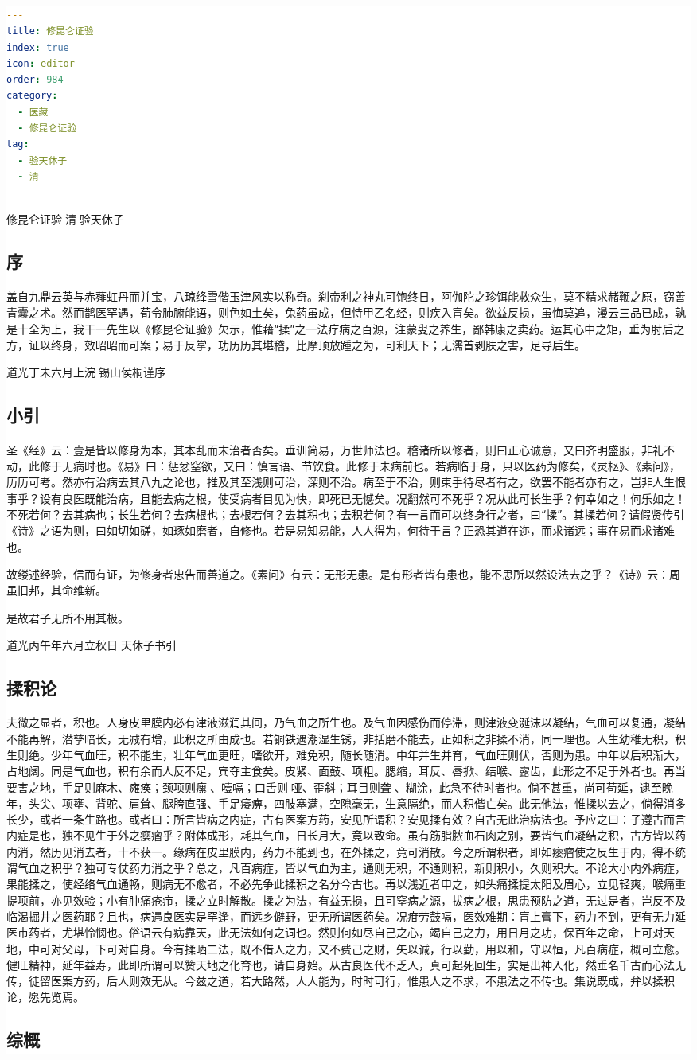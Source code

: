 ```yaml
---
title: 修昆仑证验
index: true
icon: editor
order: 984
category:
  - 医藏
  - 修昆仑证验
tag:
  - 验天休子
  - 清
---
```


修昆仑证验 清 验天休子  

## 序  

盖自九鼎云英与赤薤虹丹而并宝，八琼绛雪偕玉津风实以称奇。刹帝利之神丸可饱终日，阿伽陀之珍饵能救众生，莫不精求赭鞭之原，窃善青囊之术。然而鹊医罕遇，荀令肺腑能语，则色如土矣，兔药虽成，但恃甲乙名经，则疾入肓矣。欲益反损，虽悔莫追，漫云三品已成，孰是十全为上，我干一先生以《修昆仑证验》欠示，惟藉“揉”之一法疗病之百源，注蒙叟之养生，鄙韩康之卖药。运其心中之矩，垂为肘后之方，证以终身，效昭昭而可案；易于反掌，功历历其堪稽，比摩顶放踵之为，可利天下；无濡首剥肤之害，足导后生。  

道光丁未六月上浣 锡山侯桐谨序  

## 小引  

圣《经》云：壹是皆以修身为本，其本乱而末治者否矣。垂训简易，万世师法也。稽诸所以修者，则曰正心诚意，又曰齐明盛服，非礼不动，此修于无病时也。《易》曰：惩忿窒欲，又曰：慎言语、节饮食。此修于未病前也。若病临于身，只以医药为修矣，《灵枢》、《素问》，历历可考。然亦有治病去其八九之论也，推及其至浅则可治，深则不治。病至于不治，则束手待尽者有之，欲罢不能者亦有之，岂非人生恨事乎？设有良医既能治病，且能去病之根，使受病者目见为快，即死已无憾矣。况翻然可不死乎？况从此可长生乎？何幸如之！何乐如之！不死若何？去其病也；长生若何？去病根也；去根若何？去其积也；去积若何？有一言而可以终身行之者，曰“揉”。其揉若何？请假贤传引《诗》之语为则，曰如切如磋，如琢如磨者，自修也。若是易知易能，人人得为，何待于言？正恐其道在迩，而求诸远；事在易而求诸难也。  

故缕述经验，信而有证，为修身者忠告而善道之。《素问》有云：无形无患。是有形者皆有患也，能不思所以然设法去之乎？《诗》云：周虽旧邦，其命维新。  

是故君子无所不用其极。  

道光丙午年六月立秋日 天休子书引  

## 揉积论  

夫微之显者，积也。人身皮里膜内必有津液滋润其间，乃气血之所生也。及气血因感伤而停滞，则津液变涎沫以凝结，气血可以复通，凝结不能再解，潜孳暗长，无减有增，此积之所由成也。若铜铁遇潮湿生锈，非括磨不能去，正如积之非揉不消，同一理也。人生幼稚无积，积生则绝。少年气血旺，积不能生，壮年气血更旺，嗜欲开，难免积，随长随消。中年并生并育，气血旺则伏，否则为患。中年以后积渐大，占地阔。同是气血也，积有余而人反不足，宾夺主食矣。皮紧、面鼓、项粗。腮缩，耳反、唇掀、结喉、露齿，此形之不足于外者也。再当要害之地，手足则麻木、瘫痪；颈项则瘰 、噎嗝；口舌则 哑、歪斜；耳目则聋 、糊涂，此急不待时者也。倘不甚重，尚可苟延，逮至晚年，头尖、项壅、背驼、肩耸、腿胯直强、手足痿痹，四肢塞满，空隙毫无，生意隔绝，而人积偕亡矣。此无他法，惟揉以去之，倘得消多长少，或者一条生路也。或者曰：所言皆病之内症，古有医案方药，安见所谓积？安见揉有效？自古无此治病法也。予应之曰：子遵古而言内症是也，独不见生于外之瘿瘤乎？附体成形，耗其气血，日长月大，竟以致命。虽有筋脂脓血石肉之别，要皆气血凝结之积，古方皆以药内消，然历见消去者，十不获一。缘病在皮里膜内，药力不能到也，在外揉之，竟可消散。今之所谓积者，即如瘿瘤使之反生于内，得不统谓气血之积乎？独可专仗药力消之乎？总之，凡百病症，皆以气血为主，通则无积，不通则积，新则积小，久则积大。不论大小内外病症，果能揉之，使经络气血通畅，则病无不愈者，不必先争此揉积之名分今古也。再以浅近者申之，如头痛揉提太阳及眉心，立见轻爽，喉痛重提项前，亦见效验；小有肿痛疮疖，揉之立时解散。揉之为法，有益无损，且可窒病之源，拔病之根，思患预防之道，无过是者，岂反不及临渴掘井之医药耶？且也，病遇良医实是罕逢，而远乡僻野，更无所谓医药矣。况疳劳鼓嗝，医效难期：肓上膏下，药力不到，更有无力延医市药者，尤堪怜悯也。俗语云有病靠天，此无法如何之词也。然则何如尽自己之心，竭自己之力，用日月之功，保百年之命，上可对天地，中可对父母，下可对自身。今有揉晒二法，既不借人之力，又不费己之财，矢以诚，行以勤，用以和，守以恒，凡百病症，概可立愈。健旺精神，延年益寿，此即所谓可以赞天地之化育也，请自身始。从古良医代不乏人，真可起死回生，实是出神入化，然垂名千古而心法无传，徒留医案方药，后人则效无从。今兹之道，若大路然，人人能为，时时可行，惟患人之不求，不患法之不传也。集说既成，弁以揉积论，愿先览焉。  

## 综概  
